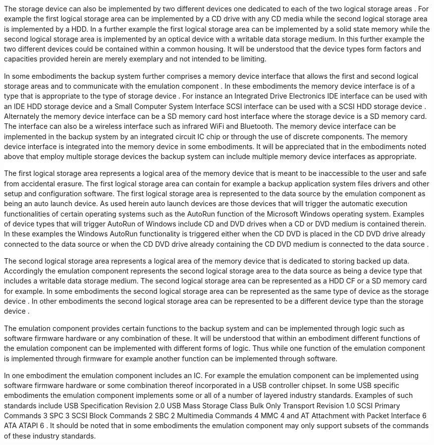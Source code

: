 The storage device can also be implemented by two different devices one dedicated to each of the two logical storage areas . For example the first logical storage area can be implemented by a CD drive with any CD media while the second logical storage area is implemented by a HDD. In a further example the first logical storage area can be implemented by a solid state memory while the second logical storage area is implemented by an optical device with a writable data storage medium. In this further example the two different devices could be contained within a common housing. It will be understood that the device types form factors and capacities provided herein are merely exemplary and not intended to be limiting.

In some embodiments the backup system further comprises a memory device interface that allows the first and second logical storage areas and to communicate with the emulation component . In these embodiments the memory device interface is of a type that is appropriate to the type of storage device . For instance an Integrated Drive Electronics IDE interface can be used with an IDE HDD storage device and a Small Computer System Interface SCSI interface can be used with a SCSI HDD storage device . Alternately the memory device interface can be a SD memory card host interface where the storage device is a SD memory card. The interface can also be a wireless interface such as infrared WiFi and Bluetooth. The memory device interface can be implemented in the backup system by an integrated circuit IC chip or through the use of discrete components. The memory device interface is integrated into the memory device in some embodiments. It will be appreciated that in the embodiments noted above that employ multiple storage devices the backup system can include multiple memory device interfaces as appropriate.

The first logical storage area represents a logical area of the memory device that is meant to be inaccessible to the user and safe from accidental erasure. The first logical storage area can contain for example a backup application system files drivers and other setup and configuration software. The first logical storage area is represented to the data source by the emulation component as being an auto launch device. As used herein auto launch devices are those devices that will trigger the automatic execution functionalities of certain operating systems such as the AutoRun function of the Microsoft Windows operating system. Examples of device types that will trigger AutoRun of Windows include CD and DVD drives when a CD or DVD medium is contained therein. In these examples the Windows AutoRun functionality is triggered either when the CD DVD is placed in the CD DVD drive already connected to the data source or when the CD DVD drive already containing the CD DVD medium is connected to the data source .

The second logical storage area represents a logical area of the memory device that is dedicated to storing backed up data. Accordingly the emulation component represents the second logical storage area to the data source as being a device type that includes a writable data storage medium. The second logical storage area can be represented as a HDD CF or a SD memory card for example. In some embodiments the second logical storage area can be represented as the same type of device as the storage device . In other embodiments the second logical storage area can be represented to be a different device type than the storage device .

The emulation component provides certain functions to the backup system and can be implemented through logic such as software firmware hardware or any combination of these. It will be understood that within an embodiment different functions of the emulation component can be implemented with different forms of logic. Thus while one function of the emulation component is implemented through firmware for example another function can be implemented through software.

In one embodiment the emulation component includes an IC. For example the emulation component can be implemented using software firmware hardware or some combination thereof incorporated in a USB controller chipset. In some USB specific embodiments the emulation component implements some or all of a number of layered industry standards. Examples of such standards include USB Specification Revision 2.0 USB Mass Storage Class Bulk Only Transport Revision 1.0 SCSI Primary Commands 3 SPC 3 SCSI Block Commands 2 SBC 2 Multimedia Commands 4 MMC 4 and AT Attachment with Packet Interface 6 ATA ATAPI 6 . It should be noted that in some embodiments the emulation component may only support subsets of the commands of these industry standards.
